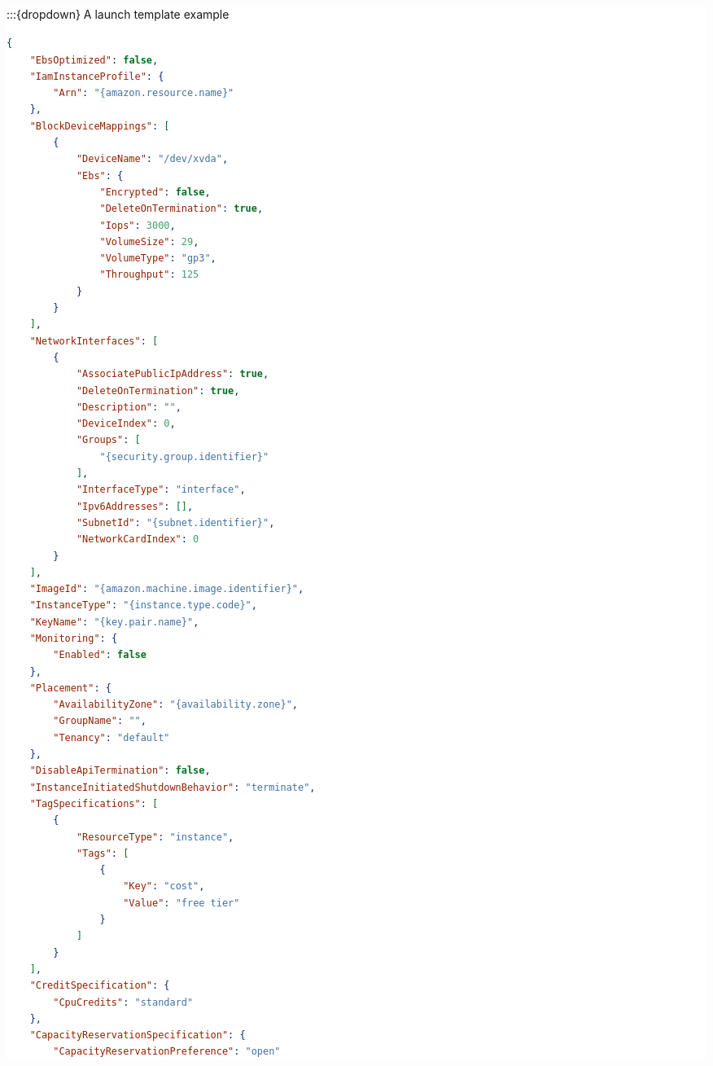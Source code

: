 :::{dropdown} A launch template example
```json
{
    "EbsOptimized": false,
    "IamInstanceProfile": {
        "Arn": "{amazon.resource.name}"
    },
    "BlockDeviceMappings": [
        {
            "DeviceName": "/dev/xvda",
            "Ebs": {
                "Encrypted": false,
                "DeleteOnTermination": true,
                "Iops": 3000,
                "VolumeSize": 29,
                "VolumeType": "gp3",
                "Throughput": 125
            }
        }
    ],
    "NetworkInterfaces": [
        {
            "AssociatePublicIpAddress": true,
            "DeleteOnTermination": true,
            "Description": "",
            "DeviceIndex": 0,
            "Groups": [
                "{security.group.identifier}"
            ],
            "InterfaceType": "interface",
            "Ipv6Addresses": [],
            "SubnetId": "{subnet.identifier}",
            "NetworkCardIndex": 0
        }
    ],
    "ImageId": "{amazon.machine.image.identifier}",
    "InstanceType": "{instance.type.code}",
    "KeyName": "{key.pair.name}",
    "Monitoring": {
        "Enabled": false
    },
    "Placement": {
        "AvailabilityZone": "{availability.zone}",
        "GroupName": "",
        "Tenancy": "default"
    },
    "DisableApiTermination": false,
    "InstanceInitiatedShutdownBehavior": "terminate",
    "TagSpecifications": [
        {
            "ResourceType": "instance",
            "Tags": [
                {
                    "Key": "cost",
                    "Value": "free tier"
                }
            ]
        }
    ],
    "CreditSpecification": {
        "CpuCredits": "standard"
    },
    "CapacityReservationSpecification": {
        "CapacityReservationPreference": "open"
```